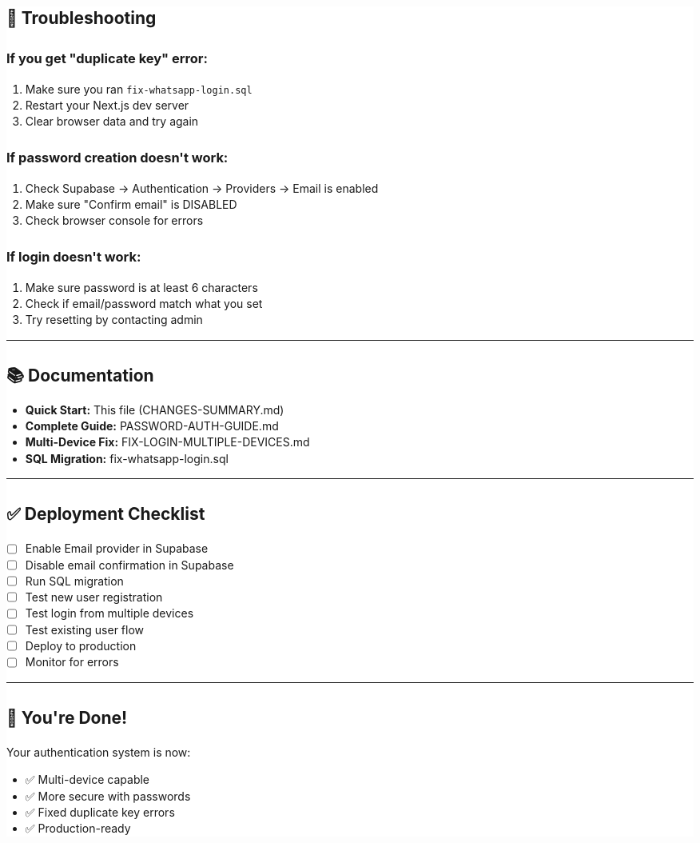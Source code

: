 
## 🔧 Troubleshooting

### If you get "duplicate key" error:
1. Make sure you ran `fix-whatsapp-login.sql`
2. Restart your Next.js dev server
3. Clear browser data and try again

### If password creation doesn't work:
1. Check Supabase → Authentication → Providers → Email is enabled
2. Make sure "Confirm email" is DISABLED
3. Check browser console for errors

### If login doesn't work:
1. Make sure password is at least 6 characters
2. Check if email/password match what you set
3. Try resetting by contacting admin

---

## 📚 Documentation

- **Quick Start:** This file (CHANGES-SUMMARY.md)
- **Complete Guide:** PASSWORD-AUTH-GUIDE.md
- **Multi-Device Fix:** FIX-LOGIN-MULTIPLE-DEVICES.md
- **SQL Migration:** fix-whatsapp-login.sql

---

## ✅ Deployment Checklist

- [ ] Enable Email provider in Supabase
- [ ] Disable email confirmation in Supabase
- [ ] Run SQL migration
- [ ] Test new user registration
- [ ] Test login from multiple devices
- [ ] Test existing user flow
- [ ] Deploy to production
- [ ] Monitor for errors

---

## 🎉 You're Done!

Your authentication system is now:
- ✅ Multi-device capable
- ✅ More secure with passwords
- ✅ Fixed duplicate key errors
- ✅ Production-ready
